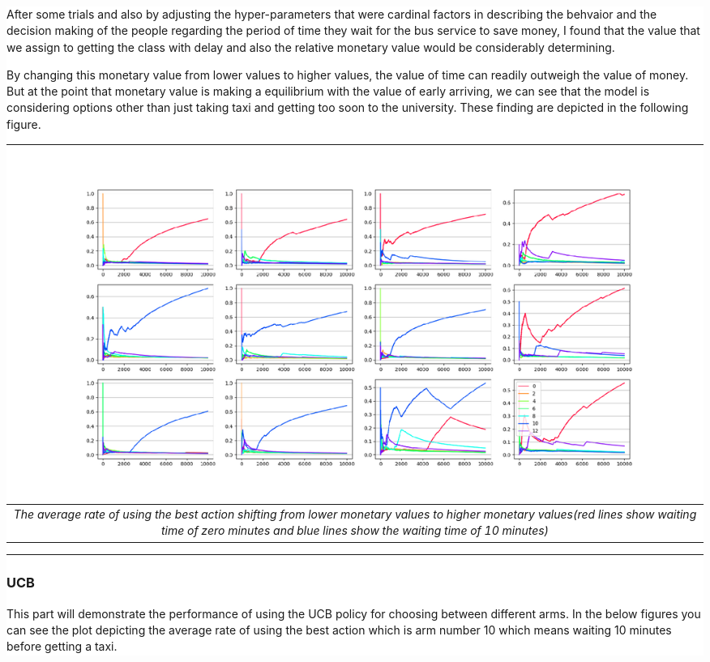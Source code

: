 After some trials and also by adjusting the hyper-parameters that were cardinal factors in describing the behvaior and the decision making of the people regarding the period of time they wait for the bus service to save money, I found that the value that we assign to getting the class with delay and also the relative monetary value would be considerably determining. 

By changing this monetary value from lower values to higher values, the value of time can readily outweigh the value of money. But at the point that monetary value is making a equilibrium with the value of early arriving, we can see that the model is considering options other than just taking taxi and getting too soon to the university. These finding are depicted in the following figure.

| ![](eGreedy/monetary.png) | 
|:--:|
|*The average rate of using the best action shifting from lower monetary values to higher monetary values(red lines show waiting time of zero minutes and blue lines show the waiting time of 10 minutes)*|

---

### UCB

This part will demonstrate the performance of using the UCB policy for choosing between different arms. In the below figures you can see the plot depicting the average rate of using the best action which is arm number 10 which means waiting 10 minutes before getting a taxi.
